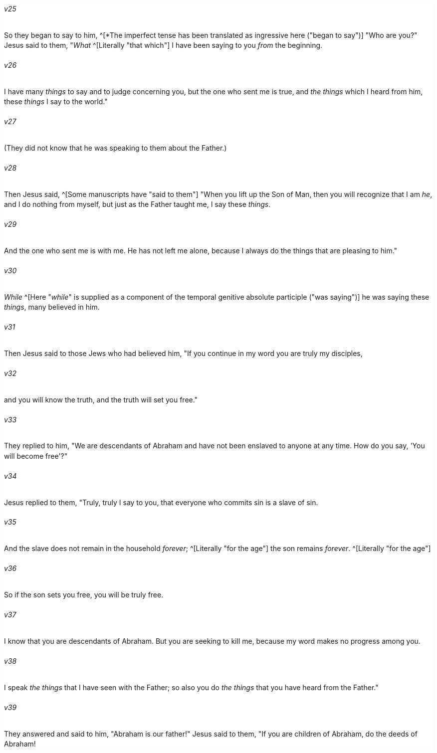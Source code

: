 ###### v25
So they began to say to him, ^[*The imperfect tense has been translated as ingressive here ("began to say")] "Who are you?" Jesus said to them, "_What_ ^[Literally "that which"] I have been saying to you _from_ the beginning.

###### v26
I have many _things_ to say and to judge concerning you, but the one who sent me is true, and _the things_ which I heard from him, these _things_ I say to the world."

###### v27
(They did not know that he was speaking to them about the Father.)

###### v28
Then Jesus said, ^[Some manuscripts have "said to them"] "When you lift up the Son of Man, then you will recognize that I am _he_, and I do nothing from myself, but just as the Father taught me, I say these _things_.

###### v29
And the one who sent me is with me. He has not left me alone, because I always do the things that are pleasing to him."

###### v30
_While_ ^[Here "_while_" is supplied as a component of the temporal genitive absolute participle ("was saying")] he was saying these _things_, many believed in him.

###### v31
Then Jesus said to those Jews who had believed him, "If you continue in my word you are truly my disciples,

###### v32
and you will know the truth, and the truth will set you free."

###### v33
They replied to him, "We are descendants of Abraham and have not been enslaved to anyone at any time. How do you say, 'You will become free'?"

###### v34
Jesus replied to them, "Truly, truly I say to you, that everyone who commits sin is a slave of sin.

###### v35
And the slave does not remain in the household _forever_; ^[Literally "for the age"] the son remains _forever_. ^[Literally "for the age"]

###### v36
So if the son sets you free, you will be truly free.

###### v37
I know that you are descendants of Abraham. But you are seeking to kill me, because my word makes no progress among you.

###### v38
I speak _the things_ that I have seen with the Father; so also you do _the things_ that you have heard from the Father."

###### v39
They answered and said to him, "Abraham is our father!" Jesus said to them, "If you are children of Abraham, do the deeds of Abraham!
